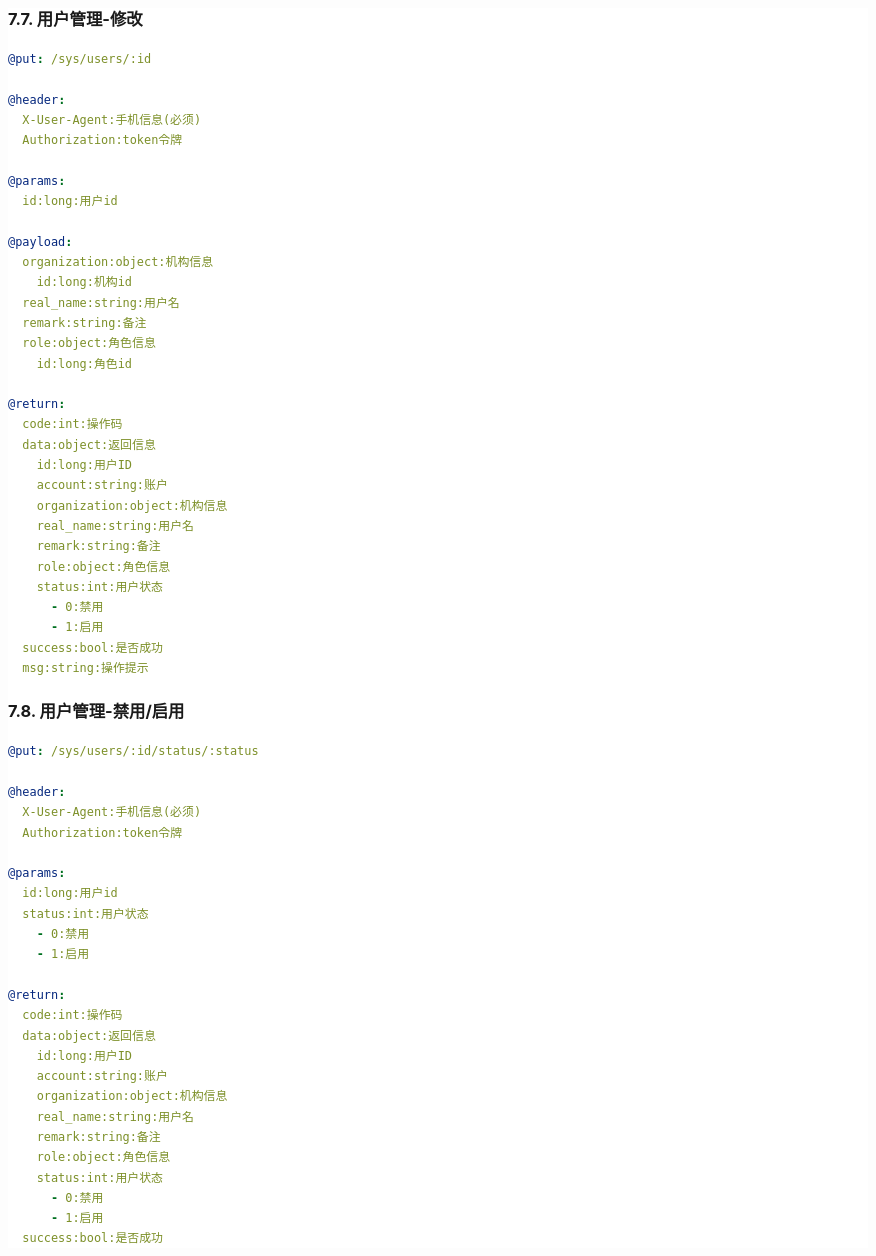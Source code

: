 ### 7.7. 用户管理-修改

```yaml
@put: /sys/users/:id

@header:
  X-User-Agent:手机信息(必须)
  Authorization:token令牌

@params:
  id:long:用户id

@payload:
  organization:object:机构信息
    id:long:机构id
  real_name:string:用户名
  remark:string:备注
  role:object:角色信息
    id:long:角色id
  
@return:
  code:int:操作码
  data:object:返回信息
    id:long:用户ID
    account:string:账户
    organization:object:机构信息
    real_name:string:用户名
    remark:string:备注
    role:object:角色信息
    status:int:用户状态
      - 0:禁用
      - 1:启用
  success:bool:是否成功
  msg:string:操作提示
```

### 7.8. 用户管理-禁用/启用

```yaml
@put: /sys/users/:id/status/:status

@header:
  X-User-Agent:手机信息(必须)
  Authorization:token令牌

@params:
  id:long:用户id
  status:int:用户状态
    - 0:禁用
    - 1:启用
  
@return:
  code:int:操作码
  data:object:返回信息
    id:long:用户ID
    account:string:账户
    organization:object:机构信息
    real_name:string:用户名
    remark:string:备注
    role:object:角色信息
    status:int:用户状态
      - 0:禁用
      - 1:启用
  success:bool:是否成功
```